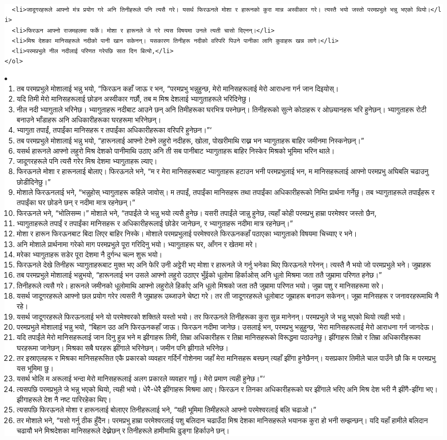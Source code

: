       <li>जादूगरहरूले आफ्नो मंत्र प्रयोग गरे अनि तिनीहरूले पनि त्यसै गरे। यसर्थ फिरऊनले मोशा र हारूनको कुरा मान्न अस्वीकार गरे। त्यस्तै भयो जस्तो परमप्रभुले भन्नु भएको थियो।</li>
      <li>फिरऊन आफ्नो राजमहलमा फर्के। मोशा र हारूनले जे गरे त्यस विषयमा उनले त्यती चासो दिएनन्।</li>
      <li>मिश्र देशका मानिसहरूले नदीको पानी खान सकेनन्। यसकारण तिनीहरू नदीको वरिपरि पिउने पानीका लागि कुवाहरू खन्न लागे।</li>
      <li>परमप्रभुले नील नदीलाई परिणत गरेपछि सात दिन बित्यो,</li>
    </ol>
  </li>
  <li>
    <ol>
      <li>तब परमप्रभुले मोशालाई भन्नु भयो, “फिरऊन कहाँ जाऊ र भन, “परमप्रभु भन्नुहुन्छ, मेरो मानिसहरूलाई मेरो आराधना गर्न जान दिइयोस्।</li>
      <li>यदि तिमी मेरो मानिसहरूलाई छोडन अस्वीकार गर्छौ, तब म मिश्र देशलाई भ्यागुताहरूले भरिदिनेछु।</li>
      <li>नील नदी भ्यागुताले भरिनेछ। भ्यागुताहरू नदीबाट आउने छन् अनि तिमीहरूका घरभित्र पस्नेछन्। तिनीहरूको सुत्ने कोठाहरू र ओछ्यानहरू भरि हुनेछन्। भ्यागुताहरू रोटी बनाउने भाँडाहरू अनि अधिकारीहरूका घरहरूमा भरिनेछन्।</li>
      <li>भ्यागुता तपाईं, तपाईंका मानिसहरू र तपाईंका अधिकारीहरूका वरिपरि हुनेछन।”‘</li>
      <li>तब परमप्रभुले मोशालाई भन्नु भयो, “हारूनलाई आफ्नो टेक्ने लहुरो नदीहरू, खोला, पोखरीमाथि राख्न भन भ्यागुताहरू बाहिर जमीनमा निस्कनेछन्।”</li>
      <li>यसर्थ हारूनले आफ्नो लहुरो मिश्र देशको पानीमाथि उठाए अनि ती सब पानीबाट भ्यागुताहरू बाहिर निस्केर मिश्रको भूमिमा भरिन थाले।</li>
      <li>जादूगरहरूले पनि त्यसै गरेर मिश्र देशमा भ्यागुताहरू ल्याए।</li>
      <li>फिरऊनले मोशा र हारूनलाई बोलाए। फिरऊनले भने, “म र मेरा मानिसहरूबाट भ्यागुताहरू हटाउन भनी परमप्रभुलाई भन, म मानिसहरूलाई आफ्नो परमप्रभु अघिबलि चढाउनु छोडीदिनेछु।”</li>
      <li>मोशाले फिरऊनलाई भने, “भन्नुहोस् भ्यागुताहरू कहिले जावोस्। म तपाईं, तपाईंका मानिसहरू तथा तपाईंका अधिकारीहरूको निम्ति प्रार्थना गर्नेछु। तब भ्यागुताहरूले तपाईंहरू र तपाईंका घर छोडने छन् र नदीमा मात्र रहनेछन्।”</li>
      <li>फिरऊनले भने, “भोलिसम्म।” मोशाले भने, “तपाईंले जे भन्नु भयो त्यसै हुनेछ। यसरी तपाईंले जान्नु हुनेछ, त्यहाँ कोही परमप्रभु हाम्रा परमेश्वर जस्तो छैन,</li>
      <li>भ्यागुताहरूले तपाईं र तपाईंका मानिसहरू र अधिकारीहरूलाई छोडेर जानेछन, र भ्यागुताहरू नदीमा मात्र रहनेछन्।”</li>
      <li>मोशा र हारून फिरऊनबाट बिदा लिएर बाहिर निस्के। मोशाले परमप्रभुलाई परमेश्वरले फिरऊनकहाँ पठाएका भ्यागुताको विषयमा चिच्याए र भने।</li>
      <li>अनि मोशाले प्रार्थनामा गरेको माग परमप्रभुले पूरा गरिदिनु भयो। भ्यागुताहरू घर, आँगन र खेतमा मरे।</li>
      <li>मरेका भ्यागुताहरू सडेर पूरा देशमा नै दुर्गन्ध चल्न शुरू भयो।</li>
      <li>फिरऊनले देखे तिनीहरू भ्यागुताहरूबाट मुक्त भए अनि फेरि उनी अट्टेरी भए मोशा र हारूनले जे गर्नु भनेका थिए फिरऊनले गरेनन्। त्यस्तै नै भयो जो परमप्रभुले भने। जुम्राहरू</li>
      <li>तब परमप्रभुले मोशालाई भन्नुभयो, “हारूनलाई भन उसले आफ्नो लहुरो उठाएर भुँईको धूलोमा हिर्काओस् अनि धूलो मिश्रमा जता ततै जुम्रामा परिणत हनेछ।”</li>
      <li>तिनीहरूले त्यसै गरे। हारूनले जमीनको धूलोमाथि आफ्नो लहुरोले हिर्काए अनि धूलो मिश्रको जता ततै जुम्रामा परिणत भयो। जुम्रा पशु र मानिसहरूमा सरे।</li>
      <li>यसर्थ जादूगरहरूले आफ्नो छल प्रयोग गरेर त्यसरी नै जुम्राहरू उब्जाउने चेष्टा गरे। तर ती जादूगरहरूले धूलोबाट जूम्राहरू बनाउन सकेनन्। जूम्रा मानिसहरू र जनावरहरूमाथि नै रहे।</li>
      <li>यसर्थ जादूगरहरूले फिरऊनलाई भने यो परमेश्वरको शक्तिले यस्तो भयो। तर फिरऊनले तिनीहरूका कुरा सुन्न मानेनन्। परमप्रभुले जे भन्नु भएको थियो त्यही भयो।</li>
      <li>परमप्रभुले मोशालाई भन्नु भयो, “बिहान उठ अनि फिरऊनकहाँ जाऊ। फिरऊन नदीमा जानेछ। उसलाई भन, परमप्रभु भन्नुहुन्छ, ‘मेरा मानिसहरूलाई मेरो आराधना गर्न जानदेऊ।</li>
      <li>यदि तपाईंले मेरो मानिसहरूलाई जान दिनु हुन्न भने म झीगाहरू तिमी, तिम्रा अधिकारीहरू र तिम्रा मानिसहरूको विरूद्धमा पठाउनेछु। झींगाहरू तिम्रो र तिम्रा अधिकारीहरूका घरहरूमा जानेछन्। मिश्रका सबै घरहरू झींगाले भरिनेछन्। जमीन पनि झीगाले भरिनेछ।</li>
      <li>तर इस्राएलहरू र मिश्रका मानिसहरूसित एकै प्रकारको व्यवहार गर्दिनँ गोशेनमा जहाँ मेरा मानिसहरू बस्छन् त्यहाँ झींगा हुनेछैनन्। यसप्रकार तिमीले चाल पाउँने छौ कि म परमप्रभु यस भूमिमा छु।</li>
      <li>यसर्थ भोलि म अरूलाई भन्दा मेरो मानिसहरूलाई अलग प्रकारले व्यवहार गर्छु। मेरो प्रमाण त्यही हुनेछ।”‘</li>
      <li>त्यसपछि परमप्रभुले जे भन्नु भएको थियो, त्यही भयो। धेरै-धेरै झींगाहरू मिश्रमा आए। फिरऊन र तिनका अधिकारीहरूको घर झींगाले भरिए अनि मिश्र देश भरी नै झींगै-झींगा भए। झीगाहरूले देश नै नष्ट पारिरहेका थिए।</li>
      <li>त्यसपछि फिरऊनले मोशा र हारूनलाई बोलाएर तिनीहरूलाई भने, “यही भूमिमा तिमीहरूले आफ्नो परमेश्वरलाई बलि चढाओ।”</li>
      <li>तर मोशाले भने, “यसो गर्नु ठीक हुँदैन। परमप्रभु हाम्रा परमेश्वरलाई पशु बलिदान चढाउँदा मिश्र देशका मानिसहरूले भयानक कुरा हो भनी सम्झन्छन्। यदि यहाँ हामीले बलिदान चढायौ भने मिश्रदेशका मानिसहरूले देख्नेछन् र तिनीहरूले हामीमाथि ढुङ्गा हिर्काउने छन्।</li>